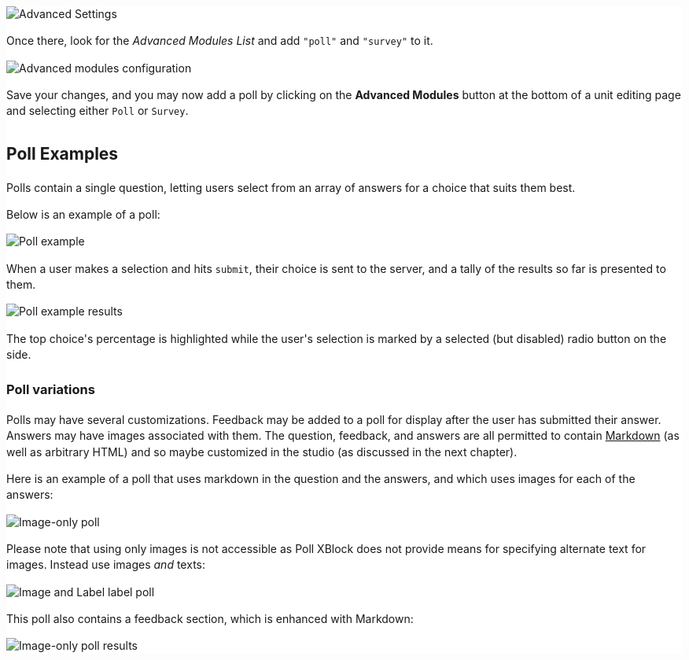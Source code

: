 ![Advanced Settings](doc_img/advanced_settings.png)

Once there, look for the _Advanced Modules List_ and add `"poll"` and `"survey"` to it.

![Advanced modules configuration](doc_img/advanced_modules_list.png)

Save your changes, and you may now add a poll by clicking on the **Advanced Modules** button at the bottom of a
unit editing page and selecting either `Poll` or `Survey`.

## Poll Examples

Polls contain a single question, letting users select from an array of answers for a choice that suits them best.

Below is an example of a poll:

![Poll example](doc_img/poll.png)

When a user makes a selection and hits `submit`, their choice is sent to the server, and a tally of the results so far
is presented to them.

![Poll example results](doc_img/poll_result.png)

The top choice's percentage is highlighted while the user's selection is marked by a selected (but disabled)
radio button on the side.

### Poll variations

Polls may have several customizations. Feedback may be added to a poll for display after the user has submitted their
answer. Answers may have images associated with them. The question, feedback, and answers are all permitted to contain
[Markdown](http://daringfireball.net/projects/markdown/syntax) (as well as arbitrary HTML) and so maybe customized in the studio (as discussed in the next chapter).

Here is an example of a poll that uses markdown in the question and the answers, and which uses images for each
of the answers:

![Image-only poll](doc_img/img_poll.png)

Please note that using only images is not accessible as Poll XBlock does not provide means for specifying alternate
text for images. Instead use images _and_ texts:

![Image and Label label poll](doc_img/img_and_label_poll.png)

This poll also contains a feedback section, which is enhanced with Markdown:

![Image-only poll results](doc_img/img_poll_result.png)
